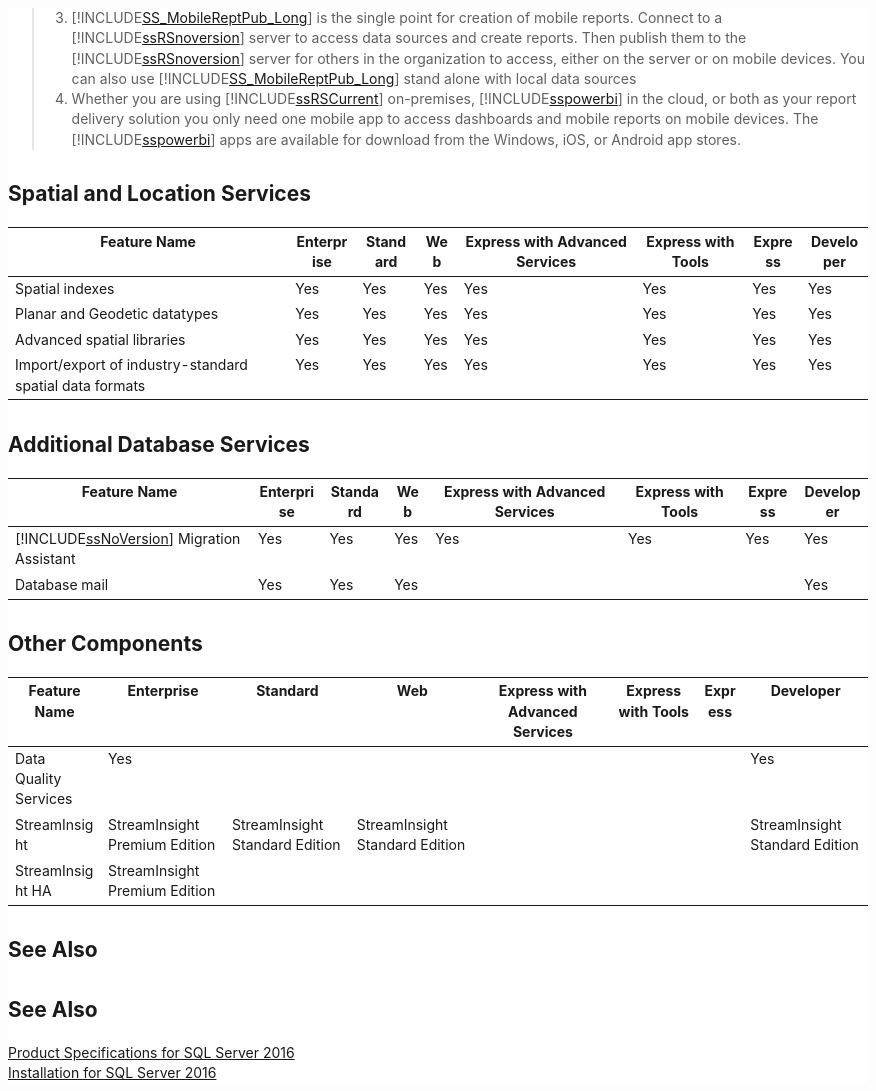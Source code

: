 > 3.  [!INCLUDE[SS_MobileReptPub_Long](../../Token/Other/SS_MobileReptPub_Long_md.md)] is the single point for creation of mobile reports. Connect to  a [!INCLUDE[ssRSnoversion](../../Token/Other/ssRSnoversion_md.md)] server to access data sources and create reports. Then publish them to the [!INCLUDE[ssRSnoversion](../../Token/Other/ssRSnoversion_md.md)] server for others in the organization to access, either on the server or on mobile devices. You can also use [!INCLUDE[SS_MobileReptPub_Long](../../Token/Other/SS_MobileReptPub_Long_md.md)] stand alone with local data sources  
> 4.  Whether you are using  [!INCLUDE[ssRSCurrent](../../Token/Other/ssRSCurrent_md.md)] on\-premises, [!INCLUDE[sspowerbi](../../Token/Other/sspowerbi_md.md)] in the cloud, or both as your report delivery solution you only need one mobile app to access dashboards and mobile reports on mobile devices. The [!INCLUDE[sspowerbi](../../Token/Other/sspowerbi_md.md)] apps are available for download from the Windows, iOS, or Android app stores.  
  
##  <a name="SLS"></a> Spatial and Location Services  
  
|Feature Name|Enterprise|Standard|Web|Express with Advanced Services|Express with Tools|Express|Developer|  
|------------------|----------------|--------------|---------|------------------------------------|------------------------|-------------|---------------|  
|Spatial indexes|Yes|Yes|Yes|Yes|Yes|Yes|Yes|  
|Planar and Geodetic datatypes|Yes|Yes|Yes|Yes|Yes|Yes|Yes|  
|Advanced spatial libraries|Yes|Yes|Yes|Yes|Yes|Yes|Yes|  
|Import\/export of industry\-standard spatial data formats|Yes|Yes|Yes|Yes|Yes|Yes|Yes|  
  
##  <a name="ADS"></a> Additional Database Services  
  
|Feature Name|Enterprise|Standard|Web|Express with Advanced Services|Express with Tools|Express|Developer|  
|------------------|----------------|--------------|---------|------------------------------------|------------------------|-------------|---------------|  
|[!INCLUDE[ssNoVersion](../../Token/Other/ssNoVersion_md.md)] Migration Assistant|Yes|Yes|Yes|Yes|Yes|Yes|Yes|  
|Database mail|Yes|Yes|Yes||||Yes|  
  
##  <a name="Other"></a> Other Components  
  
|Feature Name|Enterprise|Standard|Web|Express with Advanced Services|Express with Tools|Express|Developer|  
|------------------|----------------|--------------|---------|------------------------------------|------------------------|-------------|---------------|  
|Data Quality Services|Yes||||||Yes|  
|StreamInsight|StreamInsight Premium Edition|StreamInsight Standard Edition|StreamInsight Standard Edition||||StreamInsight Standard Edition|  
|StreamInsight HA|StreamInsight Premium Edition|||||||  
  
## See Also  
  
## See Also  
 [Product Specifications for SQL Server 2016](../../Topics/TopicNameNotContainA/Product-Specifications-for-SQL-Server-2016.md)   
 [Installation for SQL Server 2016](../../Topics/TopicNameNotContainA/Installation-for-SQL-Server-2016.md)  
  
  